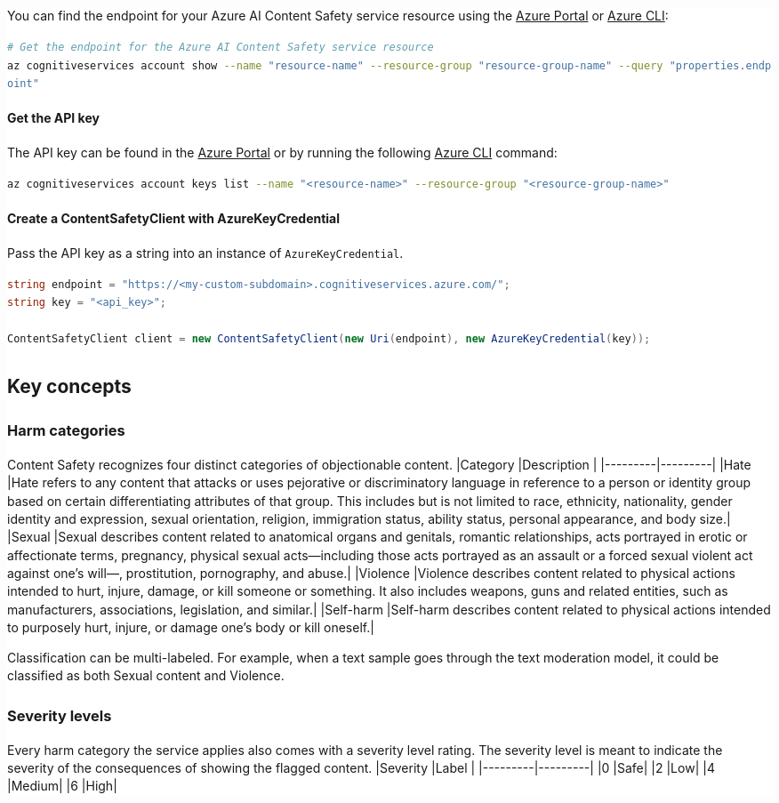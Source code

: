 You can find the endpoint for your Azure AI Content Safety service resource using the [Azure Portal][azure_portal] or [Azure CLI][azure_cli_endpoint_lookup]:

```bash
# Get the endpoint for the Azure AI Content Safety service resource
az cognitiveservices account show --name "resource-name" --resource-group "resource-group-name" --query "properties.endpoint"
```

#### Get the API key

The API key can be found in the [Azure Portal][azure_portal] or by running the following [Azure CLI][azure_cli_key_lookup] command:

```bash
az cognitiveservices account keys list --name "<resource-name>" --resource-group "<resource-group-name>"
```

#### Create a ContentSafetyClient with AzureKeyCredential

Pass the API key as a string into an instance of `AzureKeyCredential`.

```csharp
string endpoint = "https://<my-custom-subdomain>.cognitiveservices.azure.com/";
string key = "<api_key>";

ContentSafetyClient client = new ContentSafetyClient(new Uri(endpoint), new AzureKeyCredential(key));
```

## Key concepts

### Harm categories

Content Safety recognizes four distinct categories of objectionable content.
|Category |Description  |
|---------|---------|
|Hate |Hate refers to any content that attacks or uses pejorative or discriminatory language in reference to a person or identity group based on certain differentiating attributes of that group. This includes but is not limited to race, ethnicity, nationality, gender identity and expression, sexual orientation, religion, immigration status, ability status, personal appearance, and body size.|
|Sexual |Sexual describes content related to anatomical organs and genitals, romantic relationships, acts portrayed in erotic or affectionate terms, pregnancy, physical sexual acts—including those acts portrayed as an assault or a forced sexual violent act against one’s will—, prostitution, pornography, and abuse.|
|Violence |Violence describes content related to physical actions intended to hurt, injure, damage, or kill someone or something. It also includes weapons, guns and related entities, such as manufacturers, associations, legislation, and similar.|
|Self-harm |Self-harm describes content related to physical actions intended to purposely hurt, injure, or damage one’s body or kill oneself.|

Classification can be multi-labeled. For example, when a text sample goes through the text moderation model, it could be classified as both Sexual content and Violence.

### Severity levels

Every harm category the service applies also comes with a severity level rating. The severity level is meant to indicate the severity of the consequences of showing the flagged content.
|Severity |Label |
|---------|---------|
|0 |Safe|
|2 |Low|
|4 |Medium|
|6 |High|


[azure_sub]: https://azure.microsoft.com/free/
[contentsafety_overview]: https://aka.ms/acs-doc
[azure_portal]: https://ms.portal.azure.com/
[azure_cli_endpoint_lookup]: /cli/azure/cognitiveservices/account?view=azure-cli-latest#az-cognitiveservices-account-show
[azure_cli_key_lookup]: /cli/azure/cognitiveservices/account/keys?view=azure-cli-latest#az-cognitiveservices-account-keys-list
[logging]: https://github.com/Azure/azure-sdk-for-net/tree/main/sdk/core/Azure.Core/samples/Diagnostics.md
[cla]: https://cla.microsoft.com
[code_of_conduct]: https://opensource.microsoft.com/codeofconduct/
[coc_faq]: https://opensource.microsoft.com/codeofconduct/faq/
[coc_contact]: mailto:opencode@microsoft.com